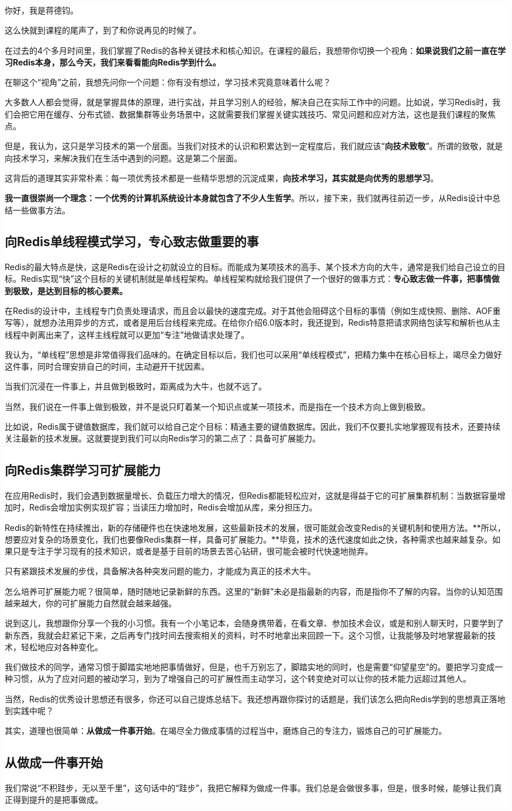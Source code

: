 你好，我是蒋德钧。

这么快就到课程的尾声了，到了和你说再见的时候了。

在过去的4个多月时间里，我们掌握了Redis的各种关键技术和核心知识。在课程的最后，我想带你切换一个视角：**如果说我们之前一直在学习Redis本身，那么今天，我们来看看能向Redis学到什么。**

在聊这个“视角”之前，我想先问你一个问题：你有没有想过，学习技术究竟意味着什么呢？

大多数人人都会觉得，就是掌握具体的原理，进行实战，并且学习别人的经验，解决自己在实际工作中的问题。比如说，学习Redis时，我们会把它用在缓存、分布式锁、数据集群等业务场景中，这就需要我们掌握关键实践技巧、常见问题和应对方法，这也是我们课程的聚焦点。

但是，我认为，这只是学习技术的第一个层面。当我们对技术的认识和积累达到一定程度后，我们就应该“**向技术致敬**”。所谓的致敬，就是向技术学习，来解决我们在生活中遇到的问题。这是第二个层面。

这背后的道理其实非常朴素：每一项优秀技术都是一些精华思想的沉淀成果，**向技术学习，其实就是向优秀的思想学习**。

**我一直很崇尚一个理念：一个优秀的计算机系统设计本身就包含了不少人生哲学**。所以，接下来，我们就再往前迈一步，从Redis设计中总结一些做事方法。

## 向Redis单线程模式学习，专心致志做重要的事

Redis的最大特点是快，这是Redis在设计之初就设立的目标。而能成为某项技术的高手、某个技术方向的大牛，通常是我们给自己设立的目标。Redis实现“快”这个目标的关键机制就是单线程架构。单线程架构就给我们提供了一个很好的做事方式：**专心致志做一件事，把事情做到极致，是达到目标的核心要素。**

在Redis的设计中，主线程专门负责处理请求，而且会以最快的速度完成。对于其他会阻碍这个目标的事情（例如生成快照、删除、AOF重写等），就想办法用异步的方式，或者是用后台线程来完成。在给你介绍6.0版本时，我还提到，Redis特意把请求网络包读写和解析也从主线程中剥离出来了，这样主线程就可以更加“专注”地做请求处理了。

我认为，“单线程”思想是非常值得我们品味的。在确定目标以后，我们也可以采用“单线程模式”，把精力集中在核心目标上，竭尽全力做好这件事，同时合理安排自己的时间，主动避开干扰因素。

当我们沉浸在一件事上，并且做到极致时，距离成为大牛，也就不远了。

当然，我们说在一件事上做到极致，并不是说只盯着某一个知识点或某一项技术，而是指在一个技术方向上做到极致。

比如说，Redis属于键值数据库，我们就可以给自己定个目标：精通主要的键值数据库。因此，我们不仅要扎实地掌握现有技术，还要持续关注最新的技术发展。这就要提到我们可以向Redis学习的第二点了：具备可扩展能力。

## 向Redis集群学习可扩展能力

在应用Redis时，我们会遇到数据量增长、负载压力增大的情况，但Redis都能轻松应对，这就是得益于它的可扩展集群机制：当数据容量增加时，Redis会增加实例实现扩容；当读压力增加时，Redis会增加从库，来分担压力。

Redis的新特性在持续推出，新的存储硬件也在快速地发展，这些最新技术的发展，很可能就会改变Redis的关键机制和使用方法。**所以，想要应对复杂的场景变化，我们也要像Redis集群一样，具备可扩展能力。**毕竟，技术的迭代速度如此之快，各种需求也越来越复杂。如果只是专注于学习现有的技术知识，或者是基于目前的场景去苦心钻研，很可能会被时代快速地抛弃。

只有紧跟技术发展的步伐，具备解决各种突发问题的能力，才能成为真正的技术大牛。

怎么培养可扩展能力呢？很简单，随时随地记录新鲜的东西。这里的“新鲜”未必是指最新的内容，而是指你不了解的内容。当你的认知范围越来越大，你的可扩展能力自然就会越来越强。

说到这儿，我想跟你分享一个我的小习惯。我有一个小笔记本，会随身携带着，在看文章、参加技术会议，或是和别人聊天时，只要学到了新东西，我就会赶紧记下来，之后再专门找时间去搜索相关的资料，时不时地拿出来回顾一下。这个习惯，让我能够及时地掌握最新的技术，轻松地应对各种变化。

我们做技术的同学，通常习惯于脚踏实地地把事情做好，但是，也千万别忘了，脚踏实地的同时，也是需要“仰望星空”的。要把学习变成一种习惯，从为了应对问题的被动学习，到为了增强自己的可扩展性而主动学习，这个转变绝对可以让你的技术能力远超过其他人。

当然，Redis的优秀设计思想还有很多，你还可以自己提炼总结下。我还想再跟你探讨的话题是，我们该怎么把向Redis学到的思想真正落地到实践中呢？

其实，道理也很简单：**从做成一件事开始**。在竭尽全力做成事情的过程当中，磨炼自己的专注力，锻炼自己的可扩展能力。

## 从做成一件事开始

我们常说“不积跬步，无以至千里”，这句话中的“跬步”，我把它解释为做成一件事。我们总是会做很多事，但是，很多时候，能够让我们真正得到提升的是把事做成。
